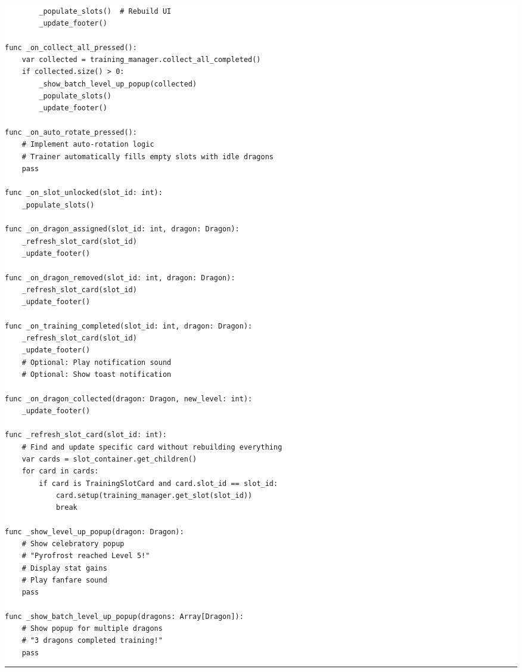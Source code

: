 ```gdscript
        _populate_slots()  # Rebuild UI
        _update_footer()

func _on_collect_all_pressed():
    var collected = training_manager.collect_all_completed()
    if collected.size() > 0:
        _show_batch_level_up_popup(collected)
        _populate_slots()
        _update_footer()

func _on_auto_rotate_pressed():
    # Implement auto-rotation logic
    # Trainer automatically fills empty slots with idle dragons
    pass

func _on_slot_unlocked(slot_id: int):
    _populate_slots()

func _on_dragon_assigned(slot_id: int, dragon: Dragon):
    _refresh_slot_card(slot_id)
    _update_footer()

func _on_dragon_removed(slot_id: int, dragon: Dragon):
    _refresh_slot_card(slot_id)
    _update_footer()

func _on_training_completed(slot_id: int, dragon: Dragon):
    _refresh_slot_card(slot_id)
    _update_footer()
    # Optional: Play notification sound
    # Optional: Show toast notification

func _on_dragon_collected(dragon: Dragon, new_level: int):
    _update_footer()

func _refresh_slot_card(slot_id: int):
    # Find and update specific card without rebuilding everything
    var cards = slot_container.get_children()
    for card in cards:
        if card is TrainingSlotCard and card.slot_id == slot_id:
            card.setup(training_manager.get_slot(slot_id))
            break

func _show_level_up_popup(dragon: Dragon):
    # Show celebratory popup
    # "Pyrofrost reached Level 5!"
    # Display stat gains
    # Play fanfare sound
    pass

func _show_batch_level_up_popup(dragons: Array[Dragon]):
    # Show popup for multiple dragons
    # "3 dragons completed training!"
    pass
```

---